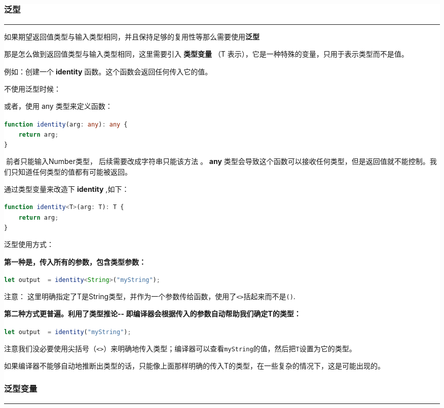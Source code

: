 

### 泛型

------

如果期望返回值类型与输入类型相同，并且保持足够的复用性等那么需要使用**泛型** 

那是怎么做到返回值类型与输入类型相同，这里需要引入 **类型变量** （T 表示），它是一种特殊的变量，只用于表示类型而不是值。

例如：创建一个 **identity** 函数。这个函数会返回任何传入它的值。

不使用泛型时候：

```typescript

```

或者，使用 any 类型来定义函数：

```typescript
function identity(arg: any): any {
    return arg;
}
```

​	前者只能输入Number类型， 后续需要改成字符串只能该方法 。 **any** 类型会导致这个函数可以接收任何类型，但是返回值就不能控制。我们只知道任何类型的值都有可能被返回。

通过类型变量来改造下 **identity** ,如下：

```typescript
function identity<T>(arg: T): T {
    return arg;
}
```

泛型使用方式：

**第一种是，传入所有的参数，包含类型参数：**

```typescript
let output  = identity<String>("myString");
```

注意： 这里明确指定了T是String类型，并作为一个参数传给函数，使用了`<>`括起来而不是`()`.

**第二种方式更普遍。利用了类型推论-- 即编译器会根据传入的参数自动帮助我们确定T的类型：**

```typescript
let output  = identity("myString");
```

注意我们没必要使用尖括号（`<>`）来明确地传入类型；编译器可以查看`myString`的值，然后把`T`设置为它的类型。

如果编译器不能够自动地推断出类型的话，只能像上面那样明确的传入T的类型，在一些复杂的情况下，这是可能出现的。



### 泛型变量

------







